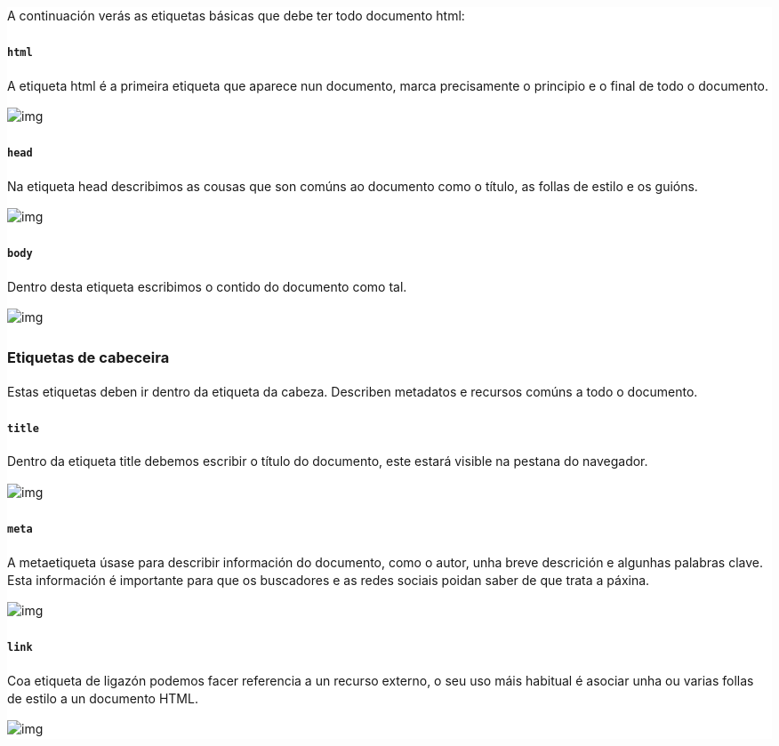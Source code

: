 A continuación verás as etiquetas básicas que debe ter todo documento html:

#### ``html``

A etiqueta html é a primeira etiqueta que aparece nun documento, marca precisamente o principio e o final de todo o documento.

![img](https://media.gcflearnfree.org/content/5b10435b6d5ad52ca4b6efad_6_4_2016/html-2.svg)

#### ``head``

Na etiqueta head describimos as cousas que son comúns ao documento como o título, as follas de estilo e os guións.



![img](https://media.gcflearnfree.org/content/5b10435b6d5ad52ca4b6efad_6_4_2016/head.svg)

#### ``body``

Dentro desta etiqueta escribimos o contido do documento como tal.



![img](https://media.gcflearnfree.org/content/5b10435b6d5ad52ca4b6efad_6_4_2016/body.svg)

### Etiquetas de cabeceira

Estas etiquetas deben ir dentro da etiqueta da cabeza. Describen metadatos e recursos comúns a todo o documento.

#### ``title``

Dentro da etiqueta title debemos escribir o título do documento, este estará visible na pestana do navegador.



![img](https://media.gcflearnfree.org/content/5b10435b6d5ad52ca4b6efad_6_4_2016/title.svg)

#### ``meta``

A metaetiqueta úsase para describir información do documento, como o autor, unha breve descrición e algunhas palabras clave. Esta información é importante para que os buscadores e as redes sociais poidan saber de que trata a páxina.



![img](https://media.gcflearnfree.org/content/5b10435b6d5ad52ca4b6efad_6_4_2016/meta.svg)

#### ``link``

Coa etiqueta de ligazón podemos facer referencia a un recurso externo, o seu uso máis habitual é asociar unha ou varias follas de estilo a un documento HTML.



![img](https://media.gcflearnfree.org/content/5b10435b6d5ad52ca4b6efad_6_4_2016/link.svg)
